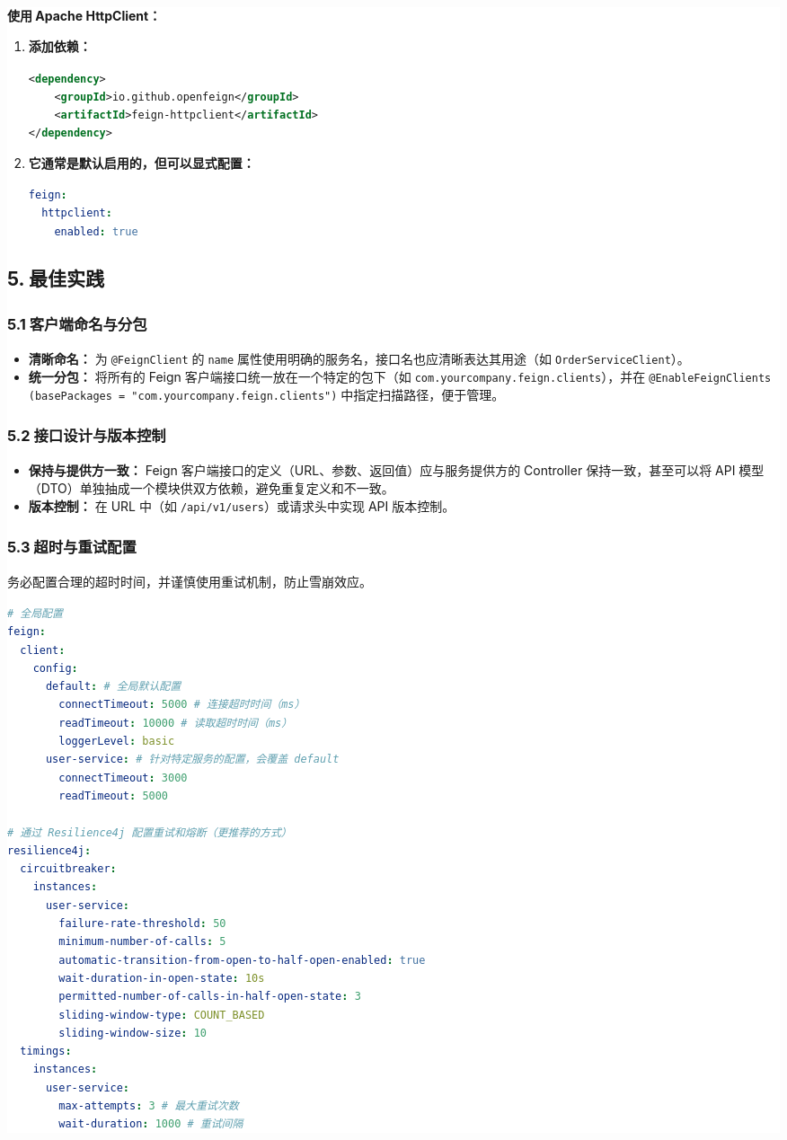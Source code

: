 **使用 Apache HttpClient：**

1. **添加依赖：**

   ```xml
   <dependency>
       <groupId>io.github.openfeign</groupId>
       <artifactId>feign-httpclient</artifactId>
   </dependency>
   ```

2. **它通常是默认启用的，但可以显式配置：**

   ```yaml
   feign:
     httpclient:
       enabled: true
   ```

## 5. 最佳实践

### 5.1 客户端命名与分包

- **清晰命名：** 为 `@FeignClient` 的 `name` 属性使用明确的服务名，接口名也应清晰表达其用途（如 `OrderServiceClient`）。
- **统一分包：** 将所有的 Feign 客户端接口统一放在一个特定的包下（如 `com.yourcompany.feign.clients`），并在 `@EnableFeignClients(basePackages = "com.yourcompany.feign.clients")` 中指定扫描路径，便于管理。

### 5.2 接口设计与版本控制

- **保持与提供方一致：** Feign 客户端接口的定义（URL、参数、返回值）应与服务提供方的 Controller 保持一致，甚至可以将 API 模型（DTO）单独抽成一个模块供双方依赖，避免重复定义和不一致。
- **版本控制：** 在 URL 中（如 `/api/v1/users`）或请求头中实现 API 版本控制。

### 5.3 超时与重试配置

务必配置合理的超时时间，并谨慎使用重试机制，防止雪崩效应。

```yaml
# 全局配置
feign:
  client:
    config:
      default: # 全局默认配置
        connectTimeout: 5000 # 连接超时时间（ms）
        readTimeout: 10000 # 读取超时时间（ms）
        loggerLevel: basic
      user-service: # 针对特定服务的配置，会覆盖 default
        connectTimeout: 3000
        readTimeout: 5000

# 通过 Resilience4j 配置重试和熔断（更推荐的方式）
resilience4j:
  circuitbreaker:
    instances:
      user-service:
        failure-rate-threshold: 50
        minimum-number-of-calls: 5
        automatic-transition-from-open-to-half-open-enabled: true
        wait-duration-in-open-state: 10s
        permitted-number-of-calls-in-half-open-state: 3
        sliding-window-type: COUNT_BASED
        sliding-window-size: 10
  timings:
    instances:
      user-service:
        max-attempts: 3 # 最大重试次数
        wait-duration: 1000 # 重试间隔
```